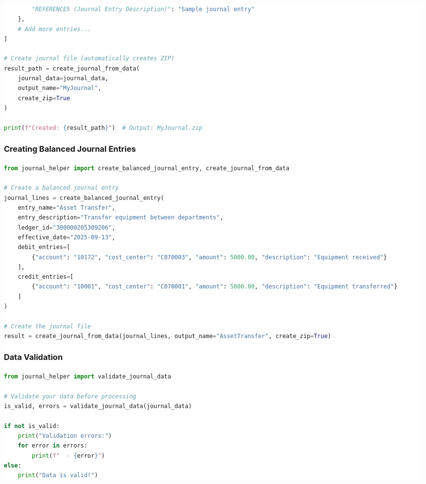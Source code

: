 ```python
        "REFERENCE5 (Journal Entry Description)": "Sample journal entry"
    },
    # Add more entries...
]

# Create journal file (automatically creates ZIP)
result_path = create_journal_from_data(
    journal_data=journal_data,
    output_name="MyJournal",
    create_zip=True
)

print(f"Created: {result_path}")  # Output: MyJournal.zip
```

### Creating Balanced Journal Entries

```python
from journal_helper import create_balanced_journal_entry, create_journal_from_data

# Create a balanced journal entry
journal_lines = create_balanced_journal_entry(
    entry_name="Asset Transfer",
    entry_description="Transfer equipment between departments",
    ledger_id="300000205309206",
    effective_date="2025-09-13",
    debit_entries=[
        {"account": "10172", "cost_center": "C070003", "amount": 5000.00, "description": "Equipment received"}
    ],
    credit_entries=[
        {"account": "10001", "cost_center": "C070001", "amount": 5000.00, "description": "Equipment transferred"}
    ]
)

# Create the journal file
result = create_journal_from_data(journal_lines, output_name="AssetTransfer", create_zip=True)
```

### Data Validation

```python
from journal_helper import validate_journal_data

# Validate your data before processing
is_valid, errors = validate_journal_data(journal_data)

if not is_valid:
    print("Validation errors:")
    for error in errors:
        print(f"  - {error}")
else:
    print("Data is valid!")
```
